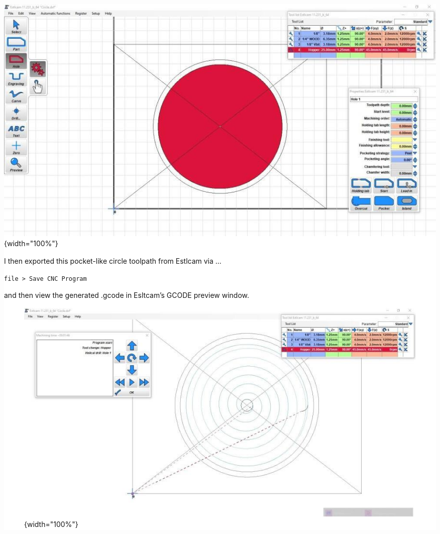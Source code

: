 ![](../assets/images/Pizza/estlcam1.jpg){width="100%"}

</figure>

I then exported this pocket-like circle toolpath from Estlcam via ...

```
file > Save CNC Program
```

and then view the generated .gcode in Esltcam’s GCODE preview window.

<figure markdown="1">

![](../assets/images/Pizza/estlcam2.jpg){width="100%"}
